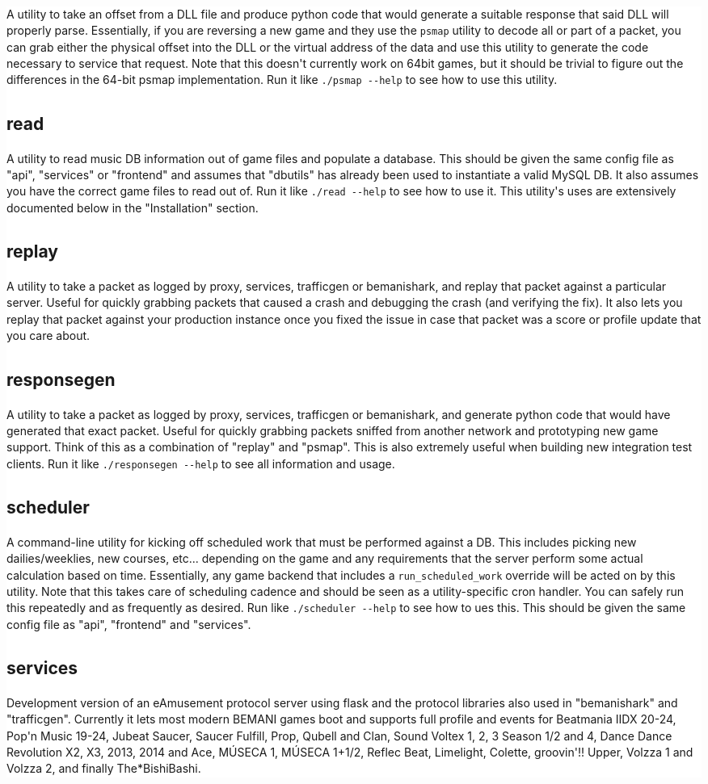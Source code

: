 A utility to take an offset from a DLL file and produce python code that would generate
a suitable response that said DLL will properly parse. Essentially, if you are
reversing a new game and they use the `psmap` utility to decode all or part of a
packet, you can grab either the physical offset into the DLL or the virtual address of
the data and use this utility to generate the code necessary to service that request.
Note that this doesn't currently work on 64bit games, but it should be trivial to
figure out the differences in the 64-bit psmap implementation. Run it like
`./psmap --help` to see how to use this utility.

## read

A utility to read music DB information out of game files and populate a database.
This should be given the same config file as "api", "services" or "frontend" and
assumes that "dbutils" has already been used to instantiate a valid MySQL DB. It
also assumes you have the correct game files to read out of. Run it like
`./read --help` to see how to use it. This utility's uses are extensively documented
below in the "Installation" section.

## replay

A utility to take a packet as logged by proxy, services, trafficgen or bemanishark,
and replay that packet against a particular server. Useful for quickly grabbing
packets that caused a crash and debugging the crash (and verifying the fix). It also
lets you replay that packet against your production instance once you fixed the issue
in case that packet was a score or profile update that you care about.

## responsegen

A utility to take a packet as logged by proxy, services, trafficgen or bemanishark,
and generate python code that would have generated that exact packet. Useful for
quickly grabbing packets sniffed from another network and prototyping new game support.
Think of this as a combination of "replay" and "psmap". This is also extremely useful
when building new integration test clients. Run it like `./responsegen --help` to
see all information and usage.

## scheduler

A command-line utility for kicking off scheduled work that must be performed against a
DB. This includes picking new dailies/weeklies, new courses, etc... depending on the
game and any requirements that the server perform some actual calculation based on
time. Essentially, any game backend that includes a `run_scheduled_work` override will
be acted on by this utility. Note that this takes care of scheduling cadence and
should be seen as a utility-specific cron handler. You can safely run this repeatedly
and as frequently as desired. Run like `./scheduler --help` to see how to ues this.
This should be given the same config file as "api", "frontend" and "services".

## services

Development version of an eAmusement protocol server using flask and the protocol
libraries also used in "bemanishark" and "trafficgen". Currently it lets most modern
BEMANI games boot and supports full profile and events for Beatmania IIDX 20-24,
Pop'n Music 19-24, Jubeat Saucer, Saucer Fulfill, Prop, Qubell and Clan, Sound Voltex
1, 2, 3 Season 1/2 and 4, Dance Dance Revolution X2, X3, 2013, 2014 and Ace, MÚSECA 1,
MÚSECA 1+1/2, Reflec Beat, Limelight, Colette, groovin'!! Upper, Volzza 1 and Volzza 2,
and finally The\*BishiBashi.
